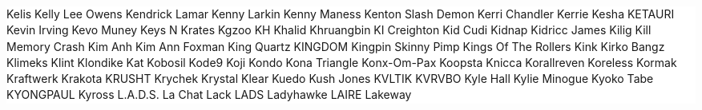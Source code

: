Kelis
Kelly Lee Owens
Kendrick Lamar
Kenny Larkin
Kenny Maness
Kenton Slash Demon
Kerri Chandler
Kerrie
Kesha
KETAURI
Kevin Irving
Kevo Muney
Keys N Krates
Kgzoo
KH
Khalid
Khruangbin
KI Creighton
Kid Cudi
Kidnap
Kidricc James
Kilig
Kill Memory Crash
Kim Anh
Kim Ann Foxman
King Quartz
KINGDOM
Kingpin Skinny Pimp
Kings Of The Rollers
Kink
Kirko Bangz
Klimeks
Klint
Klondike Kat
Kobosil
Kode9
Koji Kondo
Kona Triangle
Konx-Om-Pax
Koopsta Knicca
Korallreven
Koreless
Kormak
Kraftwerk
Krakota
KRUSHT
Krychek
Krystal Klear
Kuedo
Kush Jones
KVLTIK
KVRVBO
Kyle Hall
Kylie Minogue
Kyoko Tabe
KYONGPAUL
Kyross
L.A.D.S.
La Chat
Lack
LADS
Ladyhawke
LAIRE
Lakeway